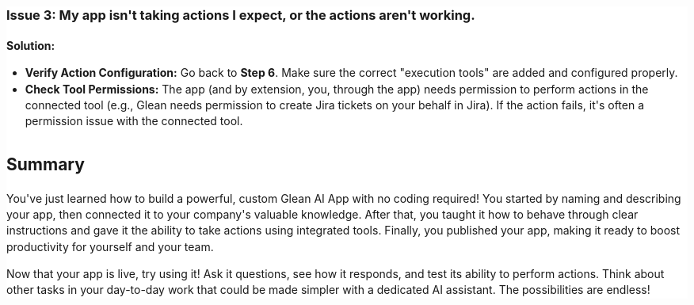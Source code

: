 ### Issue 3: My app isn't taking actions I expect, or the actions aren't working.
**Solution:**
-   **Verify Action Configuration:** Go back to **Step 6**. Make sure the correct "execution tools" are added and configured properly.
-   **Check Tool Permissions:** The app (and by extension, you, through the app) needs permission to perform actions in the connected tool (e.g., Glean needs permission to create Jira tickets on your behalf in Jira). If the action fails, it's often a permission issue with the connected tool.

## Summary
You've just learned how to build a powerful, custom Glean AI App with no coding required! You started by naming and describing your app, then connected it to your company's valuable knowledge. After that, you taught it how to behave through clear instructions and gave it the ability to take actions using integrated tools. Finally, you published your app, making it ready to boost productivity for yourself and your team.

Now that your app is live, try using it! Ask it questions, see how it responds, and test its ability to perform actions. Think about other tasks in your day-to-day work that could be made simpler with a dedicated AI assistant. The possibilities are endless!
